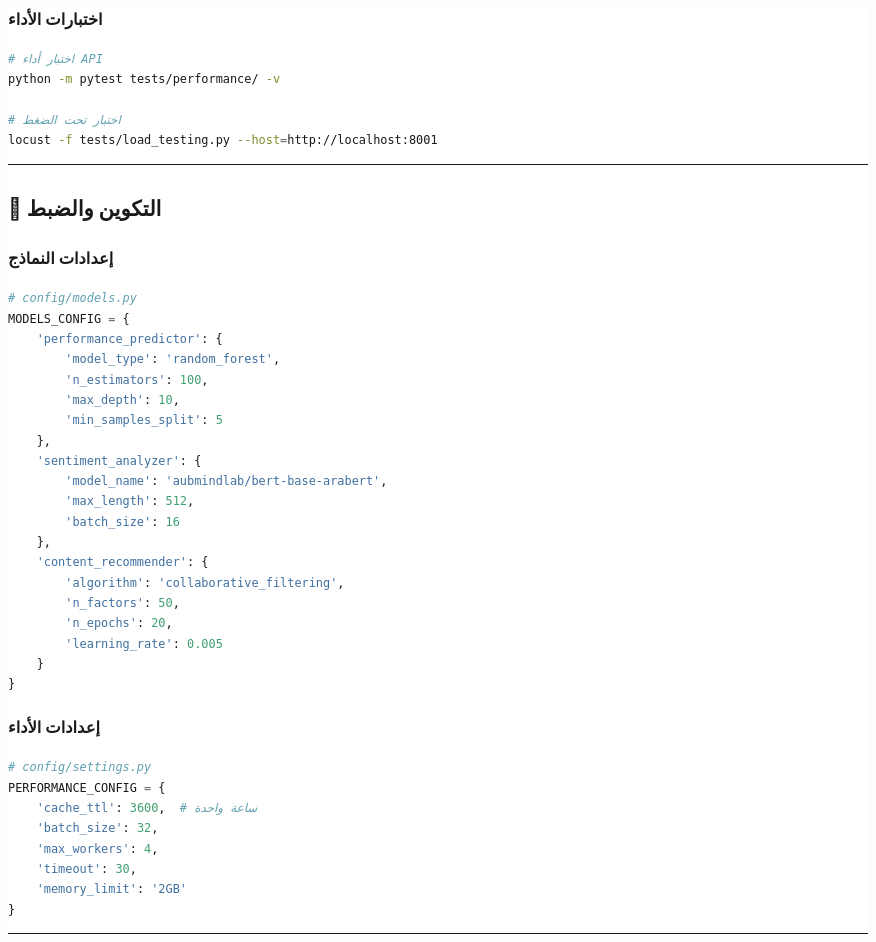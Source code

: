 ### اختبارات الأداء

```bash
# اختبار أداء API
python -m pytest tests/performance/ -v

# اختبار تحت الضغط
locust -f tests/load_testing.py --host=http://localhost:8001
```

---

## 🔧 التكوين والضبط

### إعدادات النماذج

```python
# config/models.py
MODELS_CONFIG = {
    'performance_predictor': {
        'model_type': 'random_forest',
        'n_estimators': 100,
        'max_depth': 10,
        'min_samples_split': 5
    },
    'sentiment_analyzer': {
        'model_name': 'aubmindlab/bert-base-arabert',
        'max_length': 512,
        'batch_size': 16
    },
    'content_recommender': {
        'algorithm': 'collaborative_filtering',
        'n_factors': 50,
        'n_epochs': 20,
        'learning_rate': 0.005
    }
}
```

### إعدادات الأداء

```python
# config/settings.py
PERFORMANCE_CONFIG = {
    'cache_ttl': 3600,  # ساعة واحدة
    'batch_size': 32,
    'max_workers': 4,
    'timeout': 30,
    'memory_limit': '2GB'
}
```

---